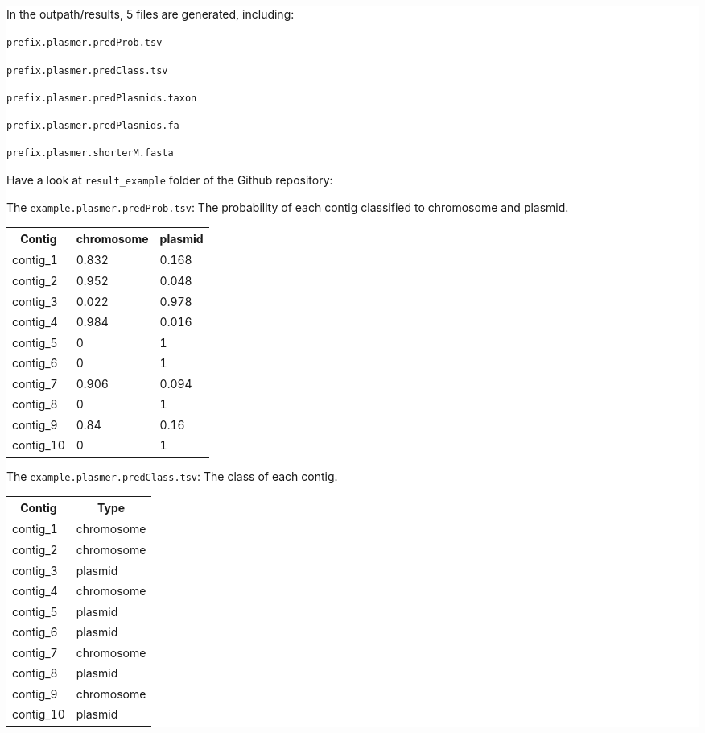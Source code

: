 In the outpath/results, 5 files are generated, including:

`prefix.plasmer.predProb.tsv`

`prefix.plasmer.predClass.tsv`

`prefix.plasmer.predPlasmids.taxon`

`prefix.plasmer.predPlasmids.fa`

`prefix.plasmer.shorterM.fasta`


Have a look at `result_example` folder of the Github repository:

The `example.plasmer.predProb.tsv`: The probability of each contig classified to chromosome and plasmid.

| Contig | chromosome | plasmid |
| --- | --- | --- |
| contig_1 | 0.832 | 0.168 |
| contig_2 | 0.952 | 0.048 |
| contig_3 | 0.022 | 0.978 |
| contig_4 | 0.984 | 0.016 |
| contig_5 | 0 | 1 |
| contig_6 | 0 | 1 |
| contig_7 | 0.906 | 0.094 |
| contig_8 | 0 | 1 |
| contig_9 | 0.84 | 0.16 |
| contig_10 | 0 | 1 |

The `example.plasmer.predClass.tsv`: The class of each contig.

| Contig | Type |
| --- | --- |
| contig_1 | chromosome |
| contig_2 | chromosome |
| contig_3 | plasmid |
| contig_4 | chromosome |
| contig_5 | plasmid |
| contig_6 | plasmid |
| contig_7 | chromosome |
| contig_8 | plasmid |
| contig_9 | chromosome |
| contig_10 | plasmid |
